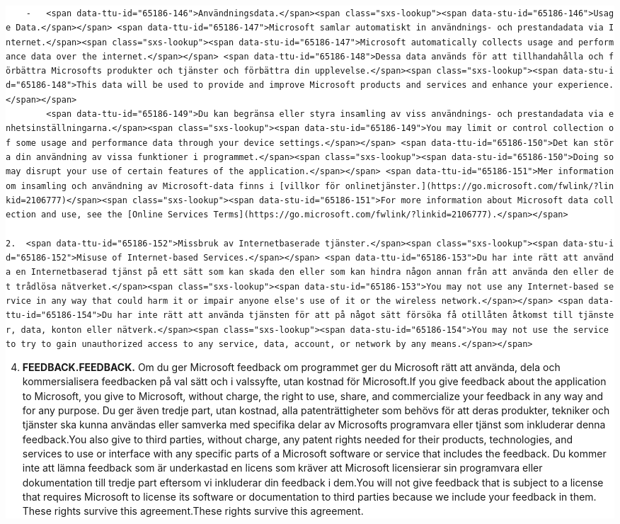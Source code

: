         -   <span data-ttu-id="65186-146">Användningsdata.</span><span class="sxs-lookup"><span data-stu-id="65186-146">Usage Data.</span></span> <span data-ttu-id="65186-147">Microsoft samlar automatiskt in användnings- och prestandadata via Internet.</span><span class="sxs-lookup"><span data-stu-id="65186-147">Microsoft automatically collects usage and performance data over the internet.</span></span> <span data-ttu-id="65186-148">Dessa data används för att tillhandahålla och förbättra Microsofts produkter och tjänster och förbättra din upplevelse.</span><span class="sxs-lookup"><span data-stu-id="65186-148">This data will be used to provide and improve Microsoft products and services and enhance your experience.</span></span>
            <span data-ttu-id="65186-149">Du kan begränsa eller styra insamling av viss användnings- och prestandadata via enhetsinställningarna.</span><span class="sxs-lookup"><span data-stu-id="65186-149">You may limit or control collection of some usage and performance data through your device settings.</span></span> <span data-ttu-id="65186-150">Det kan störa din användning av vissa funktioner i programmet.</span><span class="sxs-lookup"><span data-stu-id="65186-150">Doing so may disrupt your use of certain features of the application.</span></span> <span data-ttu-id="65186-151">Mer information om insamling och användning av Microsoft-data finns i [villkor för onlinetjänster.](https://go.microsoft.com/fwlink/?linkid=2106777)</span><span class="sxs-lookup"><span data-stu-id="65186-151">For more information about Microsoft data collection and use, see the [Online Services Terms](https://go.microsoft.com/fwlink/?linkid=2106777).</span></span>

    2.  <span data-ttu-id="65186-152">Missbruk av Internetbaserade tjänster.</span><span class="sxs-lookup"><span data-stu-id="65186-152">Misuse of Internet-based Services.</span></span> <span data-ttu-id="65186-153">Du har inte rätt att använda en Internetbaserad tjänst på ett sätt som kan skada den eller som kan hindra någon annan från att använda den eller det trådlösa nätverket.</span><span class="sxs-lookup"><span data-stu-id="65186-153">You may not use any Internet-based service in any way that could harm it or impair anyone else's use of it or the wireless network.</span></span> <span data-ttu-id="65186-154">Du har inte rätt att använda tjänsten för att på något sätt försöka få otillåten åtkomst till tjänster, data, konton eller nätverk.</span><span class="sxs-lookup"><span data-stu-id="65186-154">You may not use the service to try to gain unauthorized access to any service, data, account, or network by any means.</span></span>

4.  <span data-ttu-id="65186-155">**FEEDBACK.**</span><span class="sxs-lookup"><span data-stu-id="65186-155">**FEEDBACK.**</span></span> <span data-ttu-id="65186-156">Om du ger Microsoft feedback om programmet ger du Microsoft rätt att använda, dela och kommersialisera feedbacken på val sätt och i valssyfte, utan kostnad för Microsoft.</span><span class="sxs-lookup"><span data-stu-id="65186-156">If you give feedback about the application to Microsoft, you give to Microsoft, without charge, the right to use, share, and commercialize your feedback in any way and for any purpose.</span></span> <span data-ttu-id="65186-157">Du ger även tredje part, utan kostnad, alla patenträttigheter som behövs för att deras produkter, tekniker och tjänster ska kunna användas eller samverka med specifika delar av Microsofts programvara eller tjänst som inkluderar denna feedback.</span><span class="sxs-lookup"><span data-stu-id="65186-157">You also give to third parties, without charge, any patent rights needed for their products, technologies, and services to use or interface with any specific parts of a Microsoft software or service that includes the feedback.</span></span> <span data-ttu-id="65186-158">Du kommer inte att lämna feedback som är underkastad en licens som kräver att Microsoft licensierar sin programvara eller dokumentation till tredje part eftersom vi inkluderar din feedback i dem.</span><span class="sxs-lookup"><span data-stu-id="65186-158">You will not give feedback that is subject to a license that requires Microsoft to license its software or documentation to third parties because we include your feedback in them.</span></span> <span data-ttu-id="65186-159">These rights survive this agreement.</span><span class="sxs-lookup"><span data-stu-id="65186-159">These rights survive this agreement.</span></span>
